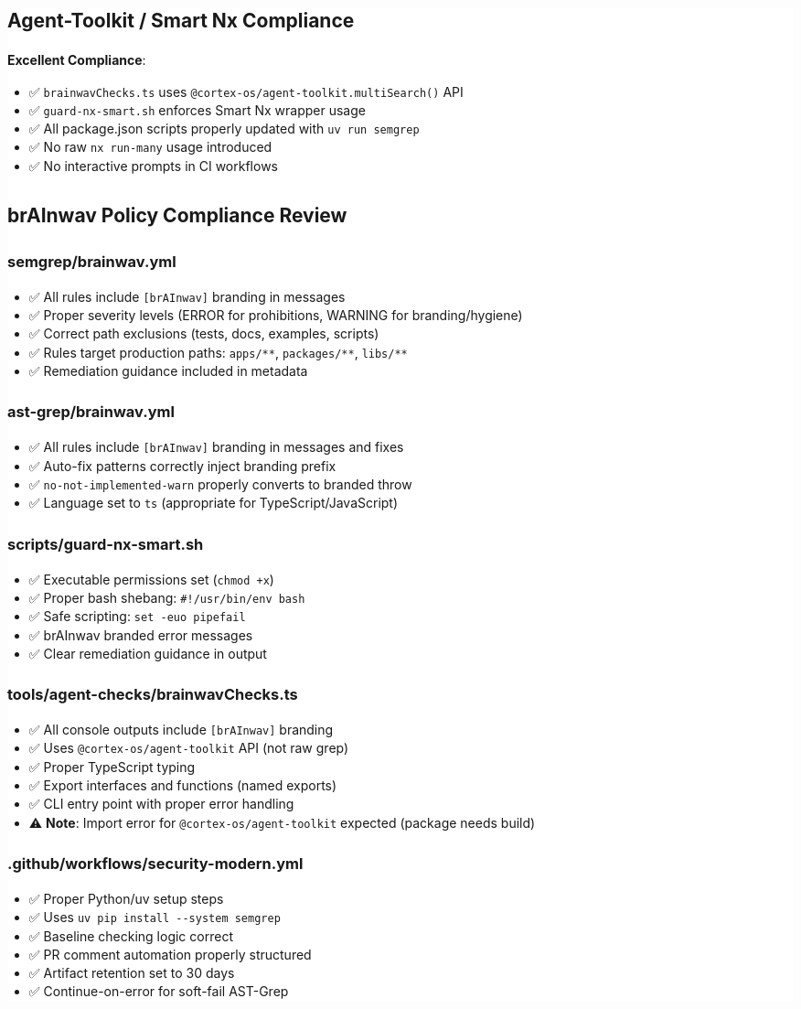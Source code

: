 ## Agent-Toolkit / Smart Nx Compliance

**Excellent Compliance**:

- ✅ `brainwavChecks.ts` uses `@cortex-os/agent-toolkit.multiSearch()` API
- ✅ `guard-nx-smart.sh` enforces Smart Nx wrapper usage
- ✅ All package.json scripts properly updated with `uv run semgrep`
- ✅ No raw `nx run-many` usage introduced
- ✅ No interactive prompts in CI workflows

## brAInwav Policy Compliance Review

### semgrep/brainwav.yml

- ✅ All rules include `[brAInwav]` branding in messages
- ✅ Proper severity levels (ERROR for prohibitions, WARNING for branding/hygiene)
- ✅ Correct path exclusions (tests, docs, examples, scripts)
- ✅ Rules target production paths: `apps/**`, `packages/**`, `libs/**`
- ✅ Remediation guidance included in metadata

### ast-grep/brainwav.yml  

- ✅ All rules include `[brAInwav]` branding in messages and fixes
- ✅ Auto-fix patterns correctly inject branding prefix
- ✅ `no-not-implemented-warn` properly converts to branded throw
- ✅ Language set to `ts` (appropriate for TypeScript/JavaScript)

### scripts/guard-nx-smart.sh

- ✅ Executable permissions set (`chmod +x`)
- ✅ Proper bash shebang: `#!/usr/bin/env bash`
- ✅ Safe scripting: `set -euo pipefail`
- ✅ brAInwav branded error messages
- ✅ Clear remediation guidance in output

### tools/agent-checks/brainwavChecks.ts

- ✅ All console outputs include `[brAInwav]` branding
- ✅ Uses `@cortex-os/agent-toolkit` API (not raw grep)
- ✅ Proper TypeScript typing
- ✅ Export interfaces and functions (named exports)
- ✅ CLI entry point with proper error handling
- ⚠️ **Note**: Import error for `@cortex-os/agent-toolkit` expected (package needs build)

### .github/workflows/security-modern.yml

- ✅ Proper Python/uv setup steps
- ✅ Uses `uv pip install --system semgrep`
- ✅ Baseline checking logic correct
- ✅ PR comment automation properly structured
- ✅ Artifact retention set to 30 days
- ✅ Continue-on-error for soft-fail AST-Grep
